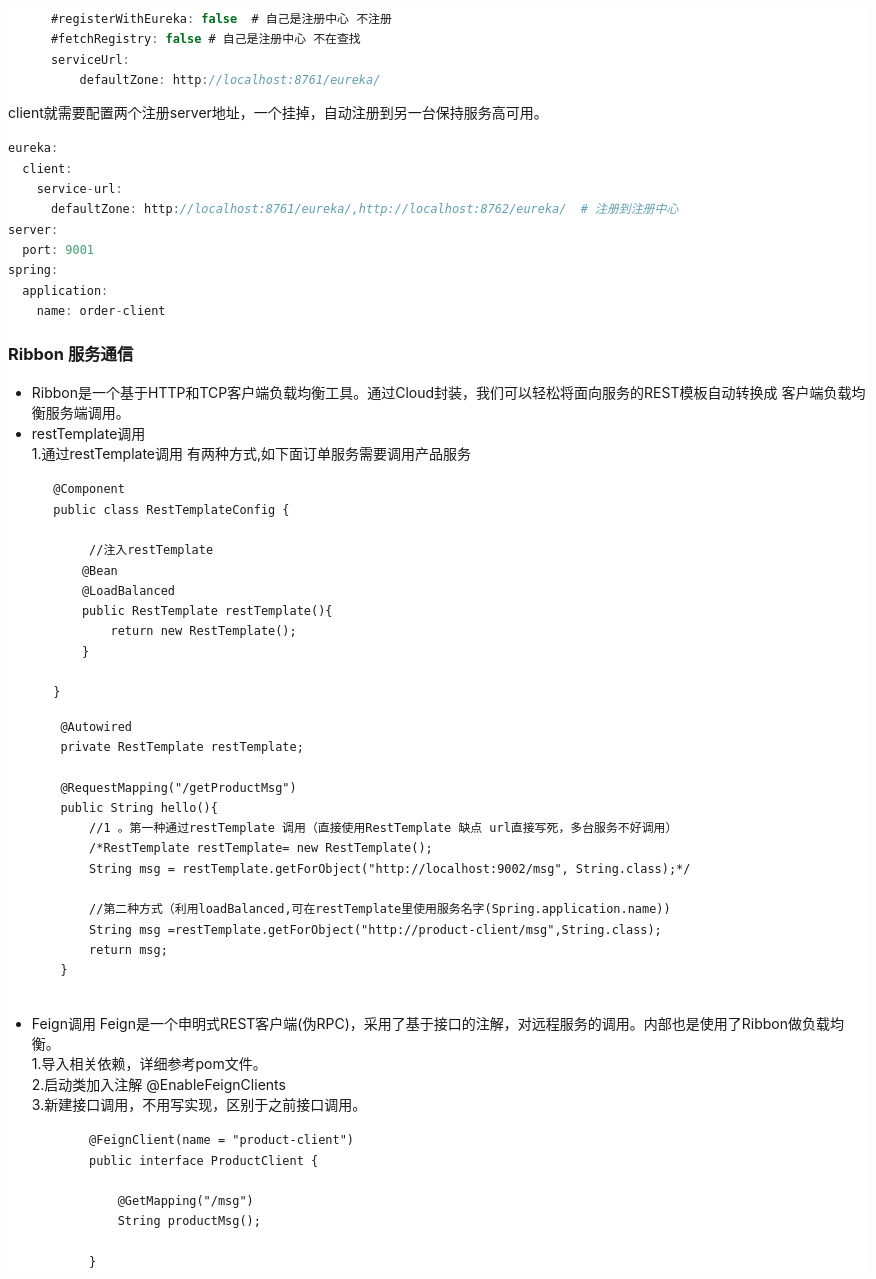 ```javascript
      #registerWithEureka: false  # 自己是注册中心 不注册
      #fetchRegistry: false # 自己是注册中心 不在查找
      serviceUrl:
          defaultZone: http://localhost:8761/eureka/		  
```

client就需要配置两个注册server地址，一个挂掉，自动注册到另一台保持服务高可用。
```javascript
eureka:
  client:
    service-url:
      defaultZone: http://localhost:8761/eureka/,http://localhost:8762/eureka/  # 注册到注册中心
server:
  port: 9001
spring:
  application:
    name: order-client
```
### Ribbon 服务通信
- Ribbon是一个基于HTTP和TCP客户端负载均衡工具。通过Cloud封装，我们可以轻松将面向服务的REST模板自动转换成
客户端负载均衡服务端调用。       
- restTemplate调用  
    1.通过restTemplate调用 有两种方式,如下面订单服务需要调用产品服务
    ```
       @Component
       public class RestTemplateConfig {
            
            //注入restTemplate
           @Bean
           @LoadBalanced
           public RestTemplate restTemplate(){
               return new RestTemplate();
           }
       
       }     
    ```
    ```
        @Autowired
        private RestTemplate restTemplate;
    
        @RequestMapping("/getProductMsg")
        public String hello(){
            //1 。第一种通过restTemplate 调用（直接使用RestTemplate 缺点 url直接写死，多台服务不好调用）
            /*RestTemplate restTemplate= new RestTemplate();
            String msg = restTemplate.getForObject("http://localhost:9002/msg", String.class);*/
    
            //第二种方式（利用loadBalanced,可在restTemplate里使用服务名字(Spring.application.name))
            String msg =restTemplate.getForObject("http://product-client/msg",String.class);
            return msg;
        }
           
    ```
- Feign调用 
   Feign是一个申明式REST客户端(伪RPC)，采用了基于接口的注解，对远程服务的调用。内部也是使用了Ribbon做负载均衡。  
   1.导入相关依赖，详细参考pom文件。  
   2.启动类加入注解 @EnableFeignClients  
   3.新建接口调用，不用写实现，区别于之前接口调用。    
   ```
           @FeignClient(name = "product-client")
           public interface ProductClient {
           
               @GetMapping("/msg")
               String productMsg();
           
           }
   ```   